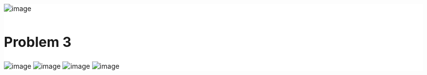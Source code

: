 <img width="641" alt="image" src="https://github.com/user-attachments/assets/aff4e4cb-ae77-435b-b945-2d48f6f46fa2">

# Problem 3
<img width="397" alt="image" src="https://github.com/user-attachments/assets/48cfd526-8196-4666-a104-f2f60ef1ec2e">
<img width="396" alt="image" src="https://github.com/user-attachments/assets/63b5807a-f7a2-4176-abbd-bf14686db5fd">
<img width="266" alt="image" src="https://github.com/user-attachments/assets/060612fd-2554-427b-8344-abda200888f1">



<img width="109" alt="image" src="https://github.com/user-attachments/assets/d8d3a870-13e4-42bb-8464-cea5e99e8fc5">













